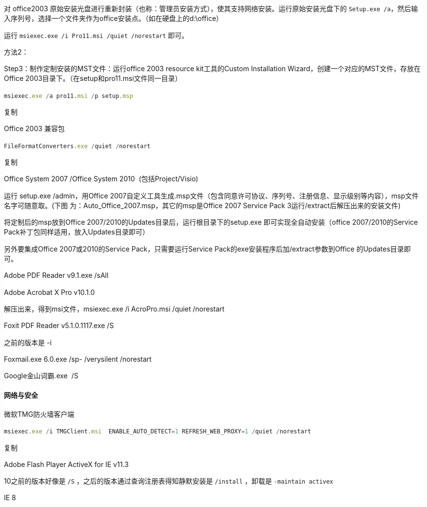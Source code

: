 对 office2003 原始安装光盘进行重新封装（也称：管理员安装方式），使其支持网络安装。运行原始安装光盘下的 `Setup.exe /a`，然后输入序列号，选择一个文件夹作为office安装点。（如在硬盘上的d:\office）

运行 `msiexec.exe /i Pro11.msi /quiet /norestart` 即可。

方法2：

Step3：制作定制安装的MST文件：运行office 2003 resource kit工具的Custom Installation Wizard，创建一个对应的MST文件，存放在Office 2003目录下。（在setup和pro11.msi文件同一目录）

```javascript
msiexec.exe /a pro11.msi /p setup.msp
```

复制

Office 2003 兼容包

```javascript
FileFormatConverters.exe /quiet /norestart
```

复制

Office System 2007 /Office System 2010  (包括Project/Visio)

运行 setup.exe /admin，用Office 2007自定义工具生成.msp文件（包含同意许可协议、序列号、注册信息、显示级别等内容），msp文件名字可随意取。(下图 为：Auto_Office_2007.msp，其它的msp是Office 2007 Service Pack 3运行/extract后解压出来的安装文件)

将定制后的msp放到Office 2007/2010的Updates目录后，运行根目录下的setup.exe 即可实现全自动安装（office 2007/2010的Service Pack补丁包同样适用，放入Updates目录即可）

另外要集成Office 2007或2010的Service Pack，只需要运行Service Pack的exe安装程序后加/extract参数到Office 的Updates目录即可。

Adobe PDF Reader v9.1.exe /sAll

Adobe Acrobat X Pro v10.1.0

解压出来，得到msi文件，msiexec.exe /i AcroPro.msi /quiet /norestart

Foxit PDF Reader v5.1.0.1117.exe /S

之前的版本是 -i

Foxmail.exe 6.0.exe /sp- /verysilent /norestart

Google金山词霸.exe  /S

#### 网络与安全

微软TMG防火墙客户端

```javascript
msiexec.exe /i TMGClient.msi  ENABLE_AUTO_DETECT=1 REFRESH_WEB_PROXY=1 /quiet /norestart
```

复制

Adobe Flash Player ActiveX for IE v11.3

10之前的版本好像是 `/S` ，之后的版本通过查询注册表得知静默安装是 `/install` ，卸载是 `-maintain activex`

IE 8
